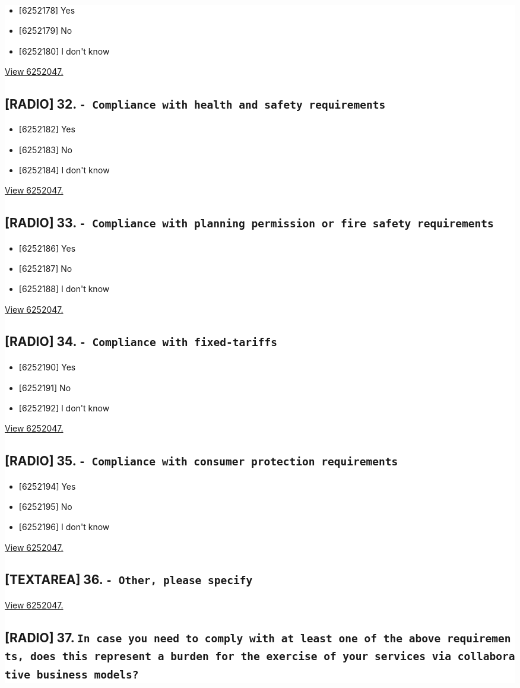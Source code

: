  - <a id="6252178"></a> [6252178]  Yes

 - <a id="6252179"></a> [6252179]  No

 - <a id="6252180"></a> [6252180]  I don't know

[View 6252047.](#user-content-6252047)

## [RADIO] 32. `- Compliance with health and safety requirements`

 - <a id="6252182"></a> [6252182]  Yes

 - <a id="6252183"></a> [6252183]  No

 - <a id="6252184"></a> [6252184]  I don't know

[View 6252047.](#user-content-6252047)

## [RADIO] 33. `- Compliance with planning permission or fire safety requirements`

 - <a id="6252186"></a> [6252186]  Yes

 - <a id="6252187"></a> [6252187]  No

 - <a id="6252188"></a> [6252188]  I don't know

[View 6252047.](#user-content-6252047)

## [RADIO] 34. `- Compliance with fixed-tariffs`

 - <a id="6252190"></a> [6252190]  Yes

 - <a id="6252191"></a> [6252191]  No

 - <a id="6252192"></a> [6252192]  I don't know

[View 6252047.](#user-content-6252047)

## [RADIO] 35. `- Compliance with consumer protection requirements`

 - <a id="6252194"></a> [6252194]  Yes

 - <a id="6252195"></a> [6252195]  No

 - <a id="6252196"></a> [6252196]  I don't know

[View 6252047.](#user-content-6252047)

## [TEXTAREA] 36. `- Other, please specify`

[View 6252047.](#user-content-6252047)

## [RADIO] 37. `In case you need to comply with at least one of the above requirements, does this represent a burden for the exercise of your services via collaborative business models?`
